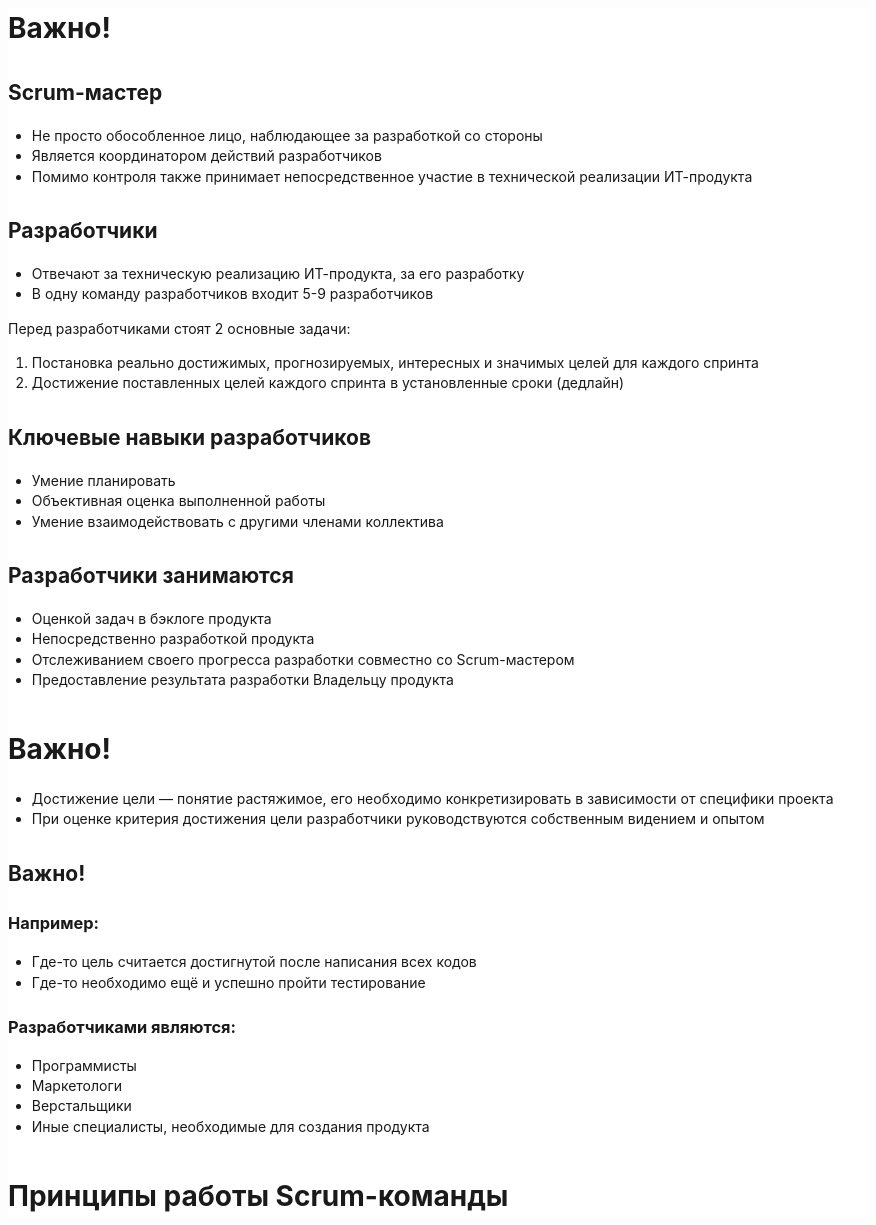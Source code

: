 # Важно!
## Scrum-мастер
+ Не просто обособленное лицо, наблюдающее за разработкой со стороны
+ Является координатором действий разработчиков
+ Помимо контроля также принимает непосредственное участие в технической реализации ИТ-продукта

## Разработчики
+ Отвечают за техническую реализацию ИТ-продукта, за его разработку
+ В одну команду разработчиков входит 5-9 разработчиков

Перед разработчиками стоят 2 основные задачи:
1. Постановка реально достижимых, прогнозируемых, интересных и значимых целей для каждого спринта
2. Достижение поставленных целей каждого спринта в установленные сроки (дедлайн)

## Ключевые навыки разработчиков
+ Умение планировать
+ Объективная оценка выполненной работы
+ Умение взаимодействовать с другими членами коллектива

## Разработчики занимаются
+ Оценкой задач в бэклоге продукта
+ Непосредственно разработкой продукта
+ Отслеживанием своего прогресса разработки совместно со Scrum-мастером
+ Предоставление результата разработки Владельцу продукта

# Важно!

+ Достижение цели — понятие растяжимое, его необходимо конкретизировать в зависимости от специфики проекта
+ При оценке критерия достижения цели разработчики руководствуются собственным видением и опытом

## Важно!
### Например:
+ Где-то цель считается достигнутой после написания всех кодов
+ Где-то необходимо ещё и успешно пройти тестирование

### Разработчиками являются:
+ Программисты
+ Маркетологи
+ Верстальщики
+ Иные специалисты, необходимые  для создания продукта

# Принципы работы Scrum-команды
